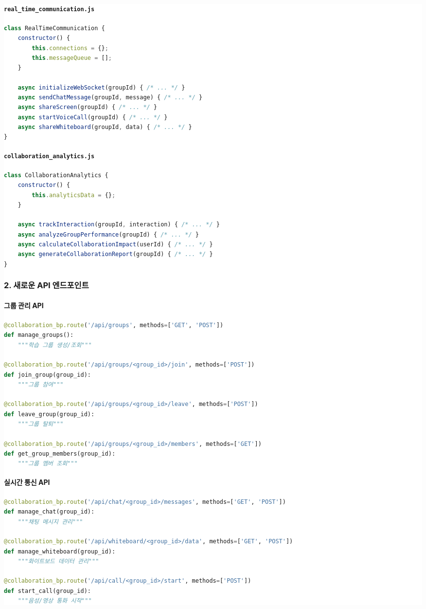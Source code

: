#### `real_time_communication.js`
```javascript
class RealTimeCommunication {
    constructor() {
        this.connections = {};
        this.messageQueue = [];
    }
    
    async initializeWebSocket(groupId) { /* ... */ }
    async sendChatMessage(groupId, message) { /* ... */ }
    async shareScreen(groupId) { /* ... */ }
    async startVoiceCall(groupId) { /* ... */ }
    async shareWhiteboard(groupId, data) { /* ... */ }
}
```

#### `collaboration_analytics.js`
```javascript
class CollaborationAnalytics {
    constructor() {
        this.analyticsData = {};
    }
    
    async trackInteraction(groupId, interaction) { /* ... */ }
    async analyzeGroupPerformance(groupId) { /* ... */ }
    async calculateCollaborationImpact(userId) { /* ... */ }
    async generateCollaborationReport(groupId) { /* ... */ }
}
```

### 2. 새로운 API 엔드포인트

#### 그룹 관리 API
```python
@collaboration_bp.route('/api/groups', methods=['GET', 'POST'])
def manage_groups():
    """학습 그룹 생성/조회"""

@collaboration_bp.route('/api/groups/<group_id>/join', methods=['POST'])
def join_group(group_id):
    """그룹 참여"""

@collaboration_bp.route('/api/groups/<group_id>/leave', methods=['POST'])
def leave_group(group_id):
    """그룹 탈퇴"""

@collaboration_bp.route('/api/groups/<group_id>/members', methods=['GET'])
def get_group_members(group_id):
    """그룹 멤버 조회"""
```

#### 실시간 통신 API
```python
@collaboration_bp.route('/api/chat/<group_id>/messages', methods=['GET', 'POST'])
def manage_chat(group_id):
    """채팅 메시지 관리"""

@collaboration_bp.route('/api/whiteboard/<group_id>/data', methods=['GET', 'POST'])
def manage_whiteboard(group_id):
    """화이트보드 데이터 관리"""

@collaboration_bp.route('/api/call/<group_id>/start', methods=['POST'])
def start_call(group_id):
    """음성/영상 통화 시작"""
```